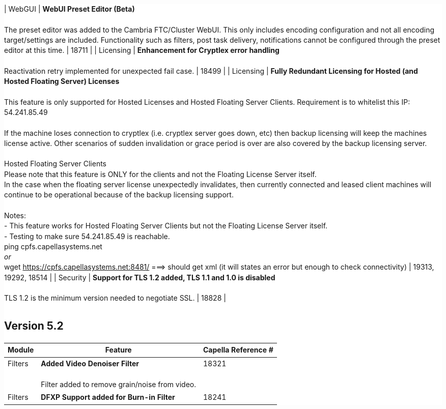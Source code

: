 | WebGUI | **WebUI Preset Editor (Beta)** <br /><br />The preset editor was added to the Cambria FTC/Cluster WebUI. This only includes encoding configuration and not all encoding target/settings are included. Functionality such as filters, post task delivery, notifications cannot be configured through the preset editor at this time. | 18711 |
| Licensing | **Enhancement for Cryptlex error handling** <br /><br />Reactivation retry implemented for unexpected fail case. | 18499 |
| Licensing | **Fully Redundant Licensing for Hosted (and Hosted Floating Server) Licenses** <br /><br />This feature is only supported for Hosted Licenses and Hosted Floating Server Clients. Requirement is to whitelist this IP: 54.241.85.49 <br /><br />If the machine loses connection to cryptlex (i.e. cryptlex server goes down, etc) then backup licensing will keep the machines license active. Other scenarios of sudden invalidation or grace period is over are also covered by the backup licensing server. <br /><br />Hosted Floating Server Clients <br />Please note that this feature is ONLY for the clients and not the Floating License Server itself.<br /> In the case when the floating server license unexpectedly invalidates, then currently connected and leased client machines will continue to be operational because of the backup licensing support. <br /><br />Notes: <br />- This feature works for Hosted Floating Server Clients but not the Floating License Server itself. <br />- Testing to make sure 54.241.85.49 is reachable. <br />ping cpfs.capellasystems.net <br />*or* <br />wget https://cpfs.capellasystems.net:8481/ ===> should get xml (it will states an error but enough to check connectivity) | 19313, 19292, 18514 |
| Security | **Support for TLS 1.2 added, TLS 1.1 and 1.0 is disabled** <br /><br />TLS 1.2 is the minimum version needed to negotiate SSL. | 18828 |

## Version 5.2

| Module | Feature | Capella Reference # |
| --- | --- | --- |
| Filters | **Added Video Denoiser Filter** <br /><br />Filter added to remove grain/noise from video. | 18321 |
| Filters | **DFXP Support added for Burn-in Filter** | 18241 |